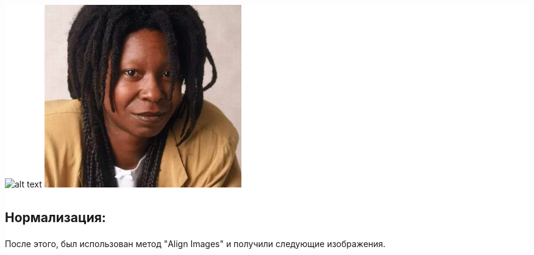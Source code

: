 <img src="./Images/AJoly2.jpg" alt="alt text" width="whatever" height=300>  <img src="./Images/VGoldberg2.png" alt="alt text" width="whatever" height=300> 

## Нормализация:
После этого, был использован метод "Align Images" и получили следующие изображения.

